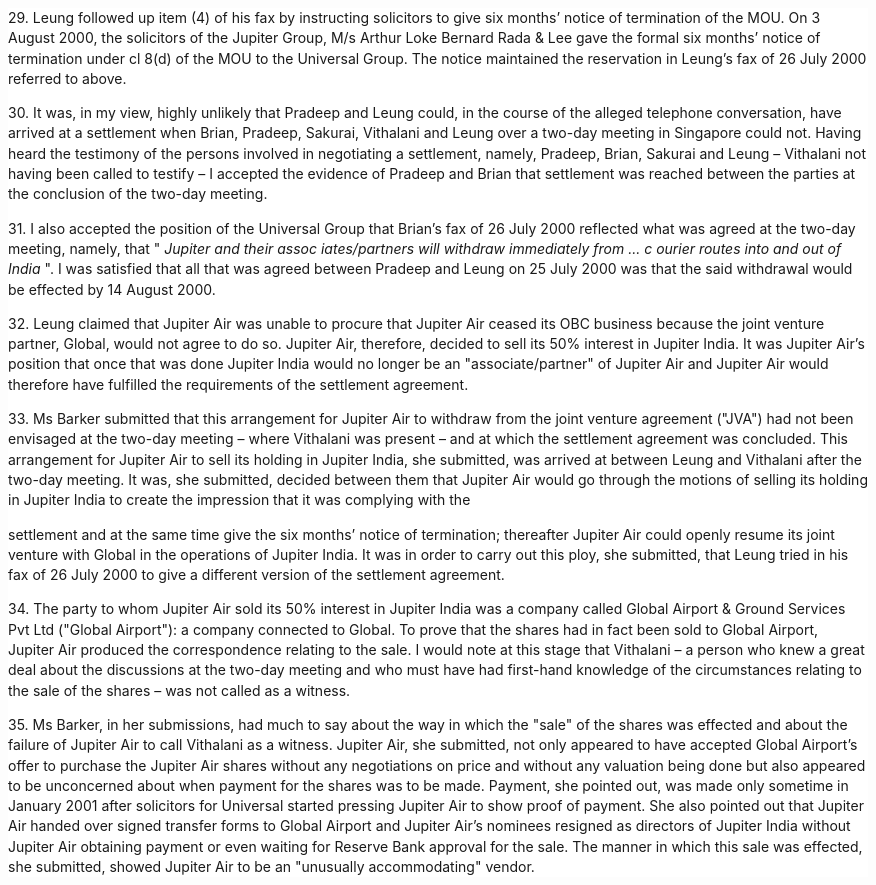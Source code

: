 29\. Leung followed up item (4) of his fax by instructing solicitors to give six months’ notice of termination of the MOU. On 3 August 2000, the solicitors of the Jupiter Group, M/s Arthur Loke Bernard Rada & Lee gave the formal six months’ notice of termination under cl 8(d) of the MOU to the Universal Group. The notice maintained the reservation in Leung’s fax of 26 July 2000 referred to above. 

30\. It was, in my view, highly unlikely that Pradeep and Leung could, in the course of the alleged telephone conversation, have arrived at a settlement when Brian, Pradeep, Sakurai, Vithalani and Leung over a two-day meeting in Singapore could not. Having heard the testimony of the persons involved in negotiating a settlement, namely, Pradeep, Brian, Sakurai and Leung – Vithalani not having been called to testify – I accepted the evidence of Pradeep and Brian that settlement was reached between the parties at the conclusion of the two-day meeting. 

31\. I also accepted the position of the Universal Group that Brian’s fax of 26 July 2000 reflected what was agreed at the two-day meeting, namely, that " _Jupiter and their assoc iates/partners will withdraw immediately from ... c ourier routes into and out of India_ ". I was satisfied that all that was agreed between Pradeep and Leung on 25 July 2000 was that the said withdrawal would be effected by 14 August 2000. 

32\. Leung claimed that Jupiter Air was unable to procure that Jupiter Air ceased its OBC business because the joint venture partner, Global, would not agree to do so. Jupiter Air, therefore, decided to sell its 50% interest in Jupiter India. It was Jupiter Air’s position that once that was done Jupiter India would no longer be an "associate/partner" of Jupiter Air and Jupiter Air would therefore have fulfilled the requirements of the settlement agreement. 

33\. Ms Barker submitted that this arrangement for Jupiter Air to withdraw from the joint venture agreement ("JVA") had not been envisaged at the two-day meeting – where Vithalani was present – and at which the settlement agreement was concluded. This arrangement for Jupiter Air to sell its holding in Jupiter India, she submitted, was arrived at between Leung and Vithalani after the two-day meeting. It was, she submitted, decided between them that Jupiter Air would go through the motions of selling its holding in Jupiter India to create the impression that it was complying with the 


settlement and at the same time give the six months’ notice of termination; thereafter Jupiter Air could openly resume its joint venture with Global in the operations of Jupiter India. It was in order to carry out this ploy, she submitted, that Leung tried in his fax of 26 July 2000 to give a different version of the settlement agreement. 

34\. The party to whom Jupiter Air sold its 50% interest in Jupiter India was a company called Global Airport & Ground Services Pvt Ltd ("Global Airport"): a company connected to Global. To prove that the shares had in fact been sold to Global Airport, Jupiter Air produced the correspondence relating to the sale. I would note at this stage that Vithalani – a person who knew a great deal about the discussions at the two-day meeting and who must have had first-hand knowledge of the circumstances relating to the sale of the shares – was not called as a witness. 

35\. Ms Barker, in her submissions, had much to say about the way in which the "sale" of the shares was effected and about the failure of Jupiter Air to call Vithalani as a witness. Jupiter Air, she submitted, not only appeared to have accepted Global Airport’s offer to purchase the Jupiter Air shares without any negotiations on price and without any valuation being done but also appeared to be unconcerned about when payment for the shares was to be made. Payment, she pointed out, was made only sometime in January 2001 after solicitors for Universal started pressing Jupiter Air to show proof of payment. She also pointed out that Jupiter Air handed over signed transfer forms to Global Airport and Jupiter Air’s nominees resigned as directors of Jupiter India without Jupiter Air obtaining payment or even waiting for Reserve Bank approval for the sale. The manner in which this sale was effected, she submitted, showed Jupiter Air to be an "unusually accommodating" vendor. 
